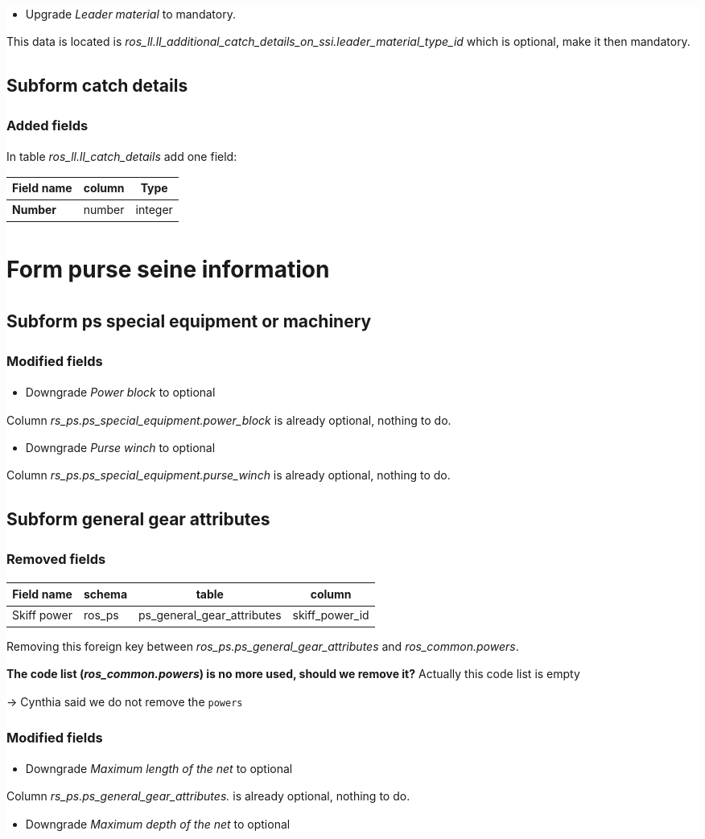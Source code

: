 * Upgrade _Leader  material_ to mandatory.

This data is located is _ros_ll.ll_additional_catch_details_on_ssi.leader_material_type_id_ which is optional, make it then mandatory.

## Subform catch details

### Added fields

In table _ros_ll.ll_catch_details_ add one field:

| Field name | column | Type    |
|------------|--------|---------|
| **Number** | number | integer |

# Form purse seine information

## Subform ps special equipment or machinery

### Modified fields

* Downgrade _Power block_ to optional

Column _rs_ps.ps_special_equipment.power_block_ is already optional, nothing to do.

* Downgrade _Purse winch_ to optional

Column _rs_ps.ps_special_equipment.purse_winch_ is already optional, nothing to do.

## Subform general gear attributes

### Removed fields

| Field name  | schema | table                      | column         |
|-------------|--------|----------------------------|----------------|
| Skiff power | ros_ps | ps_general_gear_attributes | skiff_power_id |

Removing this foreign key between _ros_ps.ps_general_gear_attributes_ and _ros_common.powers_.

**The code list (_ros_common.powers_) is no more used, should we remove it?** Actually this code list is empty

→ Cynthia said we do not remove the ```powers```

### Modified fields

* Downgrade _Maximum length of the net_ to optional

Column _rs_ps.ps_general_gear_attributes._ is already optional, nothing to do.

* Downgrade _Maximum depth of the net_ to optional
